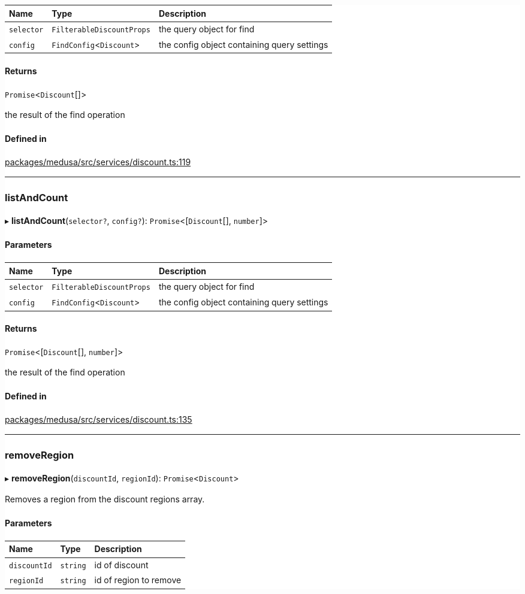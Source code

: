 | Name | Type | Description |
| :------ | :------ | :------ |
| `selector` | `FilterableDiscountProps` | the query object for find |
| `config` | `FindConfig`<`Discount`\> | the config object containing query settings |

#### Returns

`Promise`<`Discount`[]\>

the result of the find operation

#### Defined in

[packages/medusa/src/services/discount.ts:119](https://github.com/Julesdj/medusa/blob/3aa08271/packages/medusa/src/services/discount.ts#L119)

___

### listAndCount

▸ **listAndCount**(`selector?`, `config?`): `Promise`<[`Discount`[], `number`]\>

#### Parameters

| Name | Type | Description |
| :------ | :------ | :------ |
| `selector` | `FilterableDiscountProps` | the query object for find |
| `config` | `FindConfig`<`Discount`\> | the config object containing query settings |

#### Returns

`Promise`<[`Discount`[], `number`]\>

the result of the find operation

#### Defined in

[packages/medusa/src/services/discount.ts:135](https://github.com/Julesdj/medusa/blob/3aa08271/packages/medusa/src/services/discount.ts#L135)

___

### removeRegion

▸ **removeRegion**(`discountId`, `regionId`): `Promise`<`Discount`\>

Removes a region from the discount regions array.

#### Parameters

| Name | Type | Description |
| :------ | :------ | :------ |
| `discountId` | `string` | id of discount |
| `regionId` | `string` | id of region to remove |
